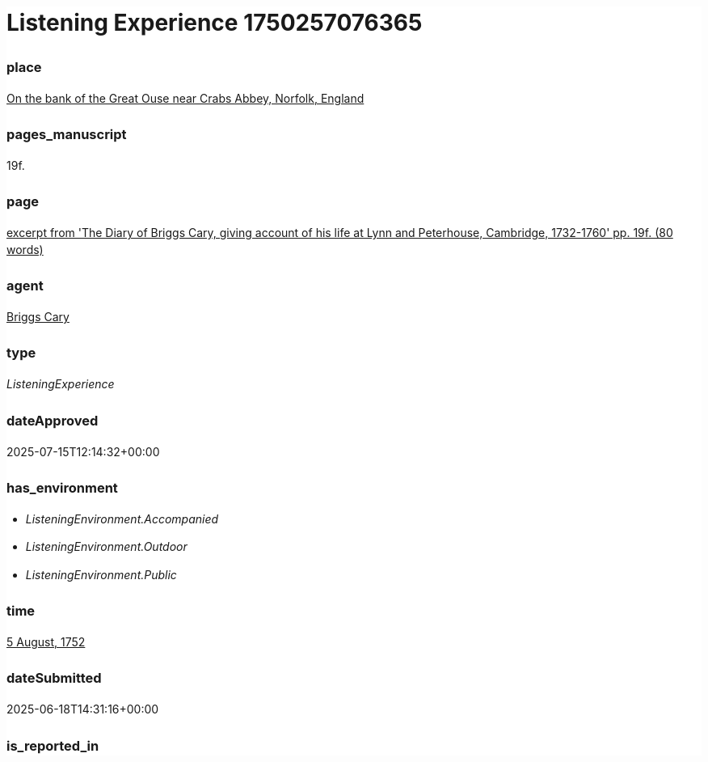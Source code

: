 # Listening Experience 1750257076365

### place


[On the bank of the Great Ouse near Crabs Abbey, Norfolk, England](#On-the-bank-of-the-Great-Ouse-near-Crabs-Abbey-Norfolk-England)

### pages_manuscript


19f.

### page


[excerpt from 'The Diary of Briggs Cary, giving account of his life at Lynn and Peterhouse, Cambridge, 1732-1760' pp. 19f. (80 words)](#excerpt-from-'The-Diary-of-Briggs-Cary-giving-account-of-his-life-at-Lynn-and-Peterhouse-Cambridge-1732-1760'-pp.-19f.-(80-words))

### agent


[Briggs Cary](#Briggs-Cary)

### type


*ListeningExperience*

### dateApproved


2025-07-15T12:14:32+00:00

### has_environment

 - *ListeningEnvironment.Accompanied*

 - *ListeningEnvironment.Outdoor*

 - *ListeningEnvironment.Public*

### time


[5 August, 1752](#5-August-1752)

### dateSubmitted


2025-06-18T14:31:16+00:00

### is_reported_in

